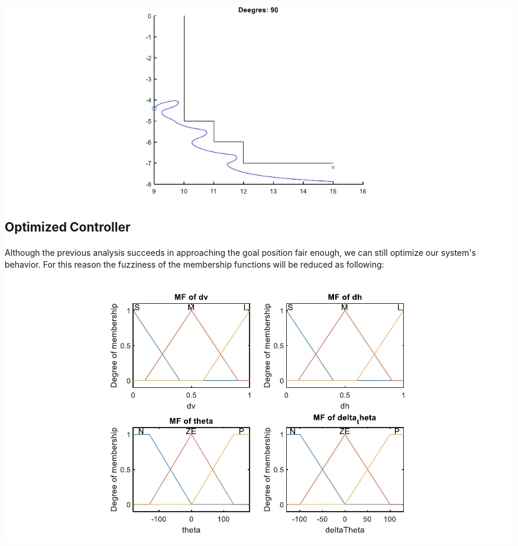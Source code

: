 

<p align="center">
<img src="images/8.png" width = "390">
</p>





## Optimized Controller

Although the previous analysis succeeds in approaching the goal position fair enough, we can still optimize our system's behavior. For this reason the fuzziness of the membership functions will be reduced as following:

<p align="center">
<img src="images/9.png">
</p>
